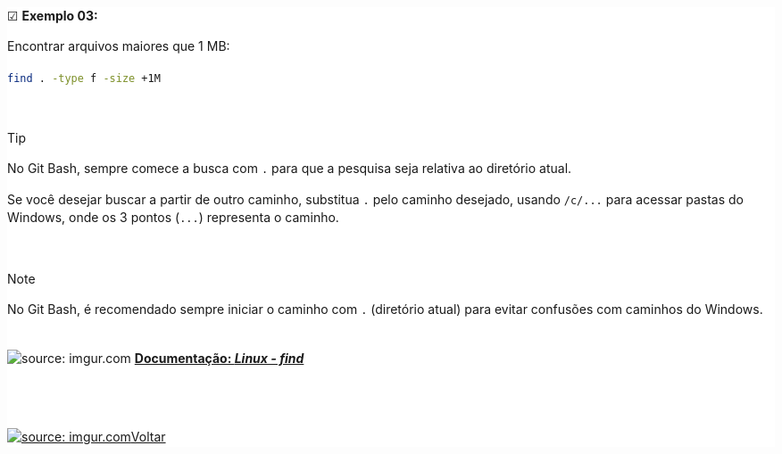 ☑ **Exemplo 03:**

Encontrar arquivos maiores que 1 MB:

```bash
find . -type f -size +1M
```

<br />

> [!TIP]
>
> No Git Bash, sempre comece a busca com `.` para que a pesquisa seja relativa ao diretório atual. 
>
> Se você desejar buscar a partir de outro caminho, substitua `.` pelo caminho desejado, usando `/c/...` para acessar pastas do Windows, onde os 3 pontos (`...`) representa o caminho.

<br />

> [!NOTE]
>
> No Git Bash, é recomendado sempre iniciar o caminho com `.` (diretório atual) para evitar confusões com caminhos do Windows.

<br />

<div align="left"><img src="https://i.imgur.com/PuWeuww.png" title="source: imgur.com" width="4%"/> <a href="https://manpages.ubuntu.com/manpages/questing/en/man1/find.1posix.html#navigation-closed" target="_blank"><b>Documentação: <i>Linux - find</i></b></a></div>

<br /><br />

<div align="left"><a href="../README.md"><img src="https://i.imgur.com/XMgF3gl.png" title="source: imgur.com" width="3%"/>Voltar</a></div>

